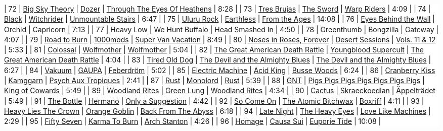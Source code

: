 | 72 | [Big Sky Theory](https://open.spotify.com/track/4Xb0fGe9WMYxyxyxiDaEGX) | [Dozer](https://open.spotify.com/artist/57VFYrmiB0eCM2qXZmV96N) | [Through The Eyes Of Heathens](https://open.spotify.com/album/4AAhTWvtI6lxoFXwLgSVkc) | 8:28 |
| 73 | [Tres Brujas](https://open.spotify.com/track/1HzJWsTAhZuMYdCc9PkkOw) | [The Sword](https://open.spotify.com/artist/0q32a3GRCjDxS4EIrC7YVY) | [Warp Riders](https://open.spotify.com/album/3URfEPGaPzigfTQSyGG5AO) | 4:09 |
| 74 | [Black](https://open.spotify.com/track/1MAZXGVX6v3630AjDhSHPE) | [Witchrider](https://open.spotify.com/artist/6yR8Nf8o56ZZR070jTti83) | [Unmountable Stairs](https://open.spotify.com/album/3zdNW4axkxhHI6kxmVX8cu) | 6:47 |
| 75 | [Uluru Rock](https://open.spotify.com/track/6NitnfUkmFWyCvvi9zUZmu) | [Earthless](https://open.spotify.com/artist/0nsphA9KDqbJ64duYRoEBi) | [From the Ages](https://open.spotify.com/album/3H0DAHNLi9Jp6fs5YnVPv9) | 14:08 |
| 76 | [Eyes Behind the Wall](https://open.spotify.com/track/2A7a5jIlIe84NZnhChHVsT) | [Orchid](https://open.spotify.com/artist/0ruvhGLVp5XtTLHeDRBSBH) | [Capricorn](https://open.spotify.com/album/7l23xxbhi7JDFKVfAMk5Vw) | 7:13 |
| 77 | [Heavy Low](https://open.spotify.com/track/4tLIZnSxxoVG2CtJkO0ov3) | [We Hunt Buffalo](https://open.spotify.com/artist/6Bz2ZeTKI0cyJwt7tBKoUU) | [Head Smashed In](https://open.spotify.com/album/2VSqgmpVulvNEeIoxZGJVw) | 4:50 |
| 78 | [Greenthumb](https://open.spotify.com/track/1RZahRrClZREl9d2xtGnUf) | [Bongzilla](https://open.spotify.com/artist/1qPFzP54oMjiPXpmneoIwF) | [Gateway](https://open.spotify.com/album/0NfahA83yXyjZLLSfEUHER) | 4:07 |
| 79 | [Road to Burn](https://open.spotify.com/track/4kyesMU5MvTLGKczuhKnVn) | [1000mods](https://open.spotify.com/artist/7EgAHTw2PMP7a1tAEtue89) | [Super Van Vacation](https://open.spotify.com/album/0bXwIciESa6i0mcsXE4db8) | 8:49 |
| 80 | [Noses in Roses, Forever](https://open.spotify.com/track/4tPTqcJWt67CGJLro27pwe) | [Desert Sessions](https://open.spotify.com/artist/62cvIQKyg3aHsHNgPxzGPT) | [Vols\. 11 & 12](https://open.spotify.com/album/0uF5YOmnKbNzMgNjn2Rhc3) | 5:33 |
| 81 | [Colossal](https://open.spotify.com/track/0voGuQpNWWj6EuIN8jluyM) | [Wolfmother](https://open.spotify.com/artist/3yEnArbNHyTCwMRvD9SBy4) | [Wolfmother](https://open.spotify.com/album/5ywynDHLHT3l8QSu41TcmC) | 5:04 |
| 82 | [The Great American Death Rattle](https://open.spotify.com/track/2idNfRGfCw4ZAmIwHMBaUR) | [Youngblood Supercult](https://open.spotify.com/artist/4WGjGwFHGjMwImoTe84nz7) | [The Great American Death Rattle](https://open.spotify.com/album/5CqNNTLYPQMpfXrs9LtHVY) | 4:04 |
| 83 | [Tired Old Dog](https://open.spotify.com/track/7qRKONExTItyXpvgXh187M) | [The Devil and the Almighty Blues](https://open.spotify.com/artist/4T5R55g1hbK1uneOZ0L2XJ) | [The Devil and the Almighty Blues](https://open.spotify.com/album/4TETRxT7Vg3UlW0OZpztsw) | 6:27 |
| 84 | [Vakuum](https://open.spotify.com/track/57nUabDrFFazqfafSr5UzF) | [GAUPA](https://open.spotify.com/artist/2xODNufQxAtc0gmDIhsjkg) | [Feberdröm](https://open.spotify.com/album/0Yqdj3KUlv24X7PIK0RV5w) | 5:02 |
| 85 | [Electric Machine](https://open.spotify.com/track/0hH154tuA2DSZT3DiWQL6N) | [Acid King](https://open.spotify.com/artist/0PK6ewFU4DbFB8Eqr58Sct) | [Busse Woods](https://open.spotify.com/album/1EKnUtlrqGQiz44ipzoWvZ) | 6:24 |
| 86 | [Cranberry Kiss](https://open.spotify.com/track/0kiSbJ3HyRnHLiHYLqpTaz) | [Kamggarn](https://open.spotify.com/artist/6e3939Z4hNCDfAqYK6pYM2) | [Psych Aux Tropiques](https://open.spotify.com/album/5FPimyiGTHOTXXiabVXWUL) | 2:41 |
| 87 | [Rust](https://open.spotify.com/track/6lFJiZ4aiGxobbu3ronF9O) | [Monolord](https://open.spotify.com/artist/3X0a18Q9nluwuFYv5hB5cm) | [Rust](https://open.spotify.com/album/5NGeKmbgxv6GHky0EtaIZx) | 5:39 |
| 88 | [GNT](https://open.spotify.com/track/1LeBsQFSbyLMbVdEEj81bJ) | [Pigs Pigs Pigs Pigs Pigs Pigs Pigs](https://open.spotify.com/artist/1F7QDWyZTLGzkyGLgFjEhU) | [King of Cowards](https://open.spotify.com/album/1ntUXL8IssCZ2UFlzbntlS) | 5:49 |
| 89 | [Woodland Rites](https://open.spotify.com/track/6NTGbJZOj8FxFT30uYCEjp) | [Green Lung](https://open.spotify.com/artist/2MIoyDjdxCUdnV59UqbJGk) | [Woodland Rites](https://open.spotify.com/album/2GKhNkbjC7jZqH2s4MDCro) | 4:34 |
| 90 | [Cactus](https://open.spotify.com/track/5HTeNKljvMX7tzpbQIGeDn) | [Skraeckoedlan](https://open.spotify.com/artist/5ujmjNmUSBQleVXLTmPqkb) | [Äppelträdet](https://open.spotify.com/album/6ieK2rr1yYl1l7H9O3uH4I) | 5:49 |
| 91 | [The Bottle](https://open.spotify.com/track/0CzGlQMDVxdHXxWpu0Yqbj) | [Hermano](https://open.spotify.com/artist/0x7UDEGg5P2hFiaQFHeXPy) | [Only a Suggestion](https://open.spotify.com/album/6g4e3epvCUwb3RZ3cJ3G7O) | 4:42 |
| 92 | [So Come On](https://open.spotify.com/track/5QHLHBmGDW999nMelytjUA) | [The Atomic Bitchwax](https://open.spotify.com/artist/4TnftWQx6fF7k4Nviu7Nn6) | [Boxriff](https://open.spotify.com/album/7fz7xnSA14AF9PoQLh6Qx7) | 4:11 |
| 93 | [Heavy Lies The Crown](https://open.spotify.com/track/5FAO8M86HZX9TFfBMR2isb) | [Orange Goblin](https://open.spotify.com/artist/3nutnJ57QnbWEdCWn2EyWo) | [Back From The Abyss](https://open.spotify.com/album/6m0jOMIvEAtNOau0nUnpI3) | 6:18 |
| 94 | [Late Night](https://open.spotify.com/track/7jHHt8nH6Eli9ZzLWSZ8wO) | [The Heavy Eyes](https://open.spotify.com/artist/0zpMEtJmjRr1MKFveLQqeZ) | [Love Like Machines](https://open.spotify.com/album/7Jb8xZhM5Fswg5i7Te6yez) | 2:29 |
| 95 | [Fifty Seven](https://open.spotify.com/track/6miHjSsOJ7fw2jft8Ldiir) | [Karma To Burn](https://open.spotify.com/artist/1tMtHqVsdmW0Yj9f4YnnHq) | [Arch Stanton](https://open.spotify.com/album/6lMTeRjXuXSVGePMeAz9Uv) | 4:26 |
| 96 | [Homage](https://open.spotify.com/track/7ztFsRXXKrkUjMaLn1siHJ) | [Causa Sui](https://open.spotify.com/artist/1TAcaMoUlvLpTUzh18TzDY) | [Euporie Tide](https://open.spotify.com/album/5Ylo2MVt7UMcv7gPGyC3hu) | 10:08 |